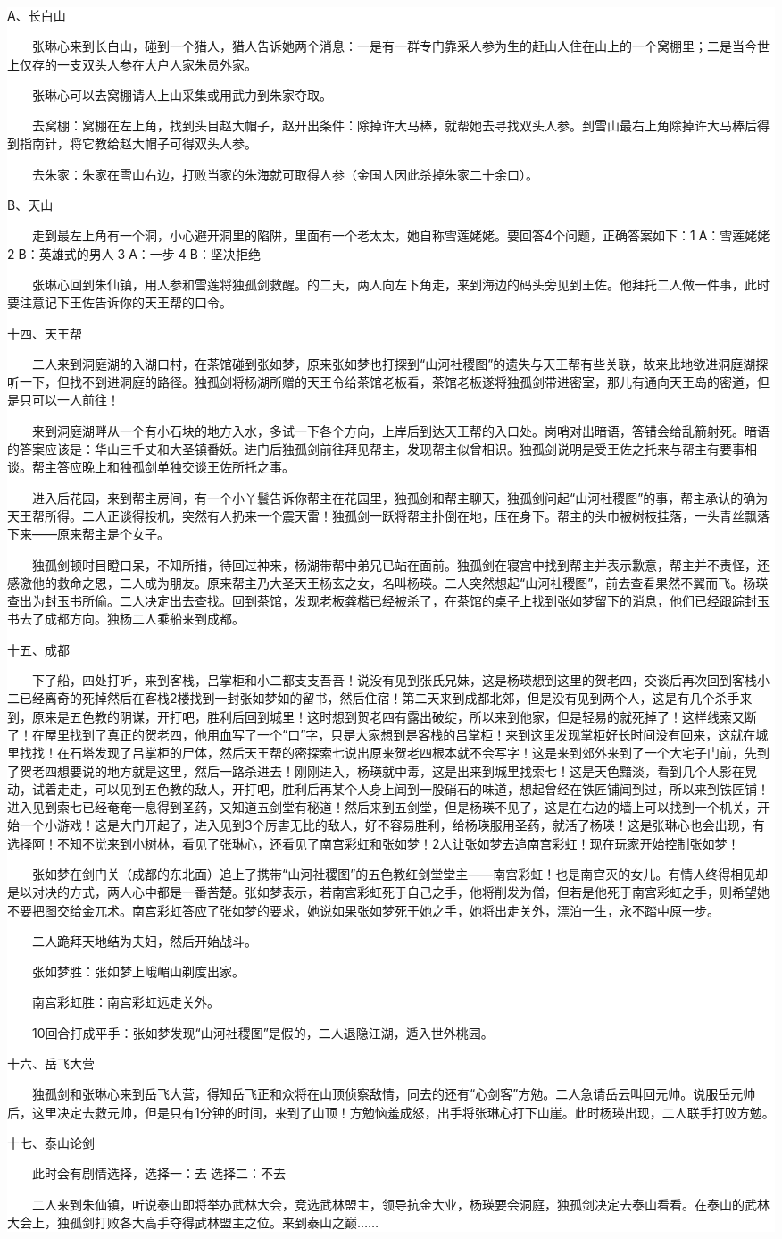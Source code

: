 A、长白山

　　张琳心来到长白山，碰到一个猎人，猎人告诉她两个消息：一是有一群专门靠采人参为生的赶山人住在山上的一个窝棚里；二是当今世上仅存的一支双头人参在大户人家朱员外家。
  
　　张琳心可以去窝棚请人上山采集或用武力到朱家夺取。
  
　　去窝棚：窝棚在左上角，找到头目赵大帽子，赵开出条件：除掉许大马棒，就帮她去寻找双头人参。到雪山最右上角除掉许大马棒后得到指南针，将它教给赵大帽子可得双头人参。
  
　　去朱家：朱家在雪山右边，打败当家的朱海就可取得人参（金国人因此杀掉朱家二十余口）。

B、天山

　　走到最左上角有一个洞，小心避开洞里的陷阱，里面有一个老太太，她自称雪莲姥姥。要回答4个问题，正确答案如下：1 A：雪莲姥姥 2 B：英雄式的男人 3 A：一步 4 B：坚决拒绝
  
　　张琳心回到朱仙镇，用人参和雪莲将独孤剑救醒。的二天，两人向左下角走，来到海边的码头旁见到王佐。他拜托二人做一件事，此时要注意记下王佐告诉你的天王帮的口令。

十四、天王帮

　　二人来到洞庭湖的入湖口村，在茶馆碰到张如梦，原来张如梦也打探到“山河社稷图”的遗失与天王帮有些关联，故来此地欲进洞庭湖探听一下，但找不到进洞庭的路径。独孤剑将杨湖所赠的天王令给茶馆老板看，茶馆老板遂将独孤剑带进密室，那儿有通向天王岛的密道，但是只可以一人前往！
  
　　来到洞庭湖畔从一个有小石块的地方入水，多试一下各个方向，上岸后到达天王帮的入口处。岗哨对出暗语，答错会给乱箭射死。暗语的答案应该是：华山三千丈和大圣镇番妖。进门后独孤剑前往拜见帮主，发现帮主似曾相识。独孤剑说明是受王佐之托来与帮主有要事相谈。帮主答应晚上和独孤剑单独交谈王佐所托之事。
  
　　进入后花园，来到帮主房间，有一个小丫鬟告诉你帮主在花园里，独孤剑和帮主聊天，独孤剑问起“山河社稷图”的事，帮主承认的确为天王帮所得。二人正谈得投机，突然有人扔来一个震天雷！独孤剑一跃将帮主扑倒在地，压在身下。帮主的头巾被树枝挂落，一头青丝飘落下来——原来帮主是个女子。

　　独孤剑顿时目瞪口呆，不知所措，待回过神来，杨湖带帮中弟兄已站在面前。独孤剑在寝宫中找到帮主并表示歉意，帮主并不责怪，还感激他的救命之恩，二人成为朋友。原来帮主乃大圣天王杨玄之女，名叫杨瑛。二人突然想起“山河社稷图”，前去查看果然不翼而飞。杨瑛查出为封玉书所偷。二人决定出去查找。回到茶馆，发现老板龚楷已经被杀了，在茶馆的桌子上找到张如梦留下的消息，他们已经跟踪封玉书去了成都方向。独杨二人乘船来到成都。

十五、成都

　　下了船，四处打听，来到客栈，吕掌柜和小二都支支吾吾！说没有见到张氏兄妹，这是杨瑛想到这里的贺老四，交谈后再次回到客栈小二已经离奇的死掉然后在客栈2楼找到一封张如梦如的留书，然后住宿！第二天来到成都北郊，但是没有见到两个人，这是有几个杀手来到，原来是五色教的阴谋，开打吧，胜利后回到城里！这时想到贺老四有露出破绽，所以来到他家，但是轻易的就死掉了！这样线索又断了！在屋里找到了真正的贺老四，他用血写了一个“口”字，只是大家想到是客栈的吕掌柜！来到这里发现掌柜好长时间没有回来，这就在城里找找！在石塔发现了吕掌柜的尸体，然后天王帮的密探索七说出原来贺老四根本就不会写字！这是来到郊外来到了一个大宅子门前，先到了贺老四想要说的地方就是这里，然后一路杀进去！刚刚进入，杨瑛就中毒，这是出来到城里找索七！这是天色黯淡，看到几个人影在晃动，试着走走，可以见到五色教的敌人，开打吧，胜利后再某个人身上闻到一股硝石的味道，想起曾经在铁匠铺闻到过，所以来到铁匠铺！进入见到索七已经奄奄一息得到圣药，又知道五剑堂有秘道！然后来到五剑堂，但是杨瑛不见了，这是在右边的墙上可以找到一个机关，开始一个小游戏！这是大门开起了，进入见到3个厉害无比的敌人，好不容易胜利，给杨瑛服用圣药，就活了杨瑛！这是张琳心也会出现，有选择阿！不知不觉来到小树林，看见了张琳心，还看见了南宫彩虹和张如梦！2人让张如梦去追南宫彩虹！现在玩家开始控制张如梦！
  
　　张如梦在剑门关（成都的东北面）追上了携带“山河社稷图”的五色教红剑堂堂主——南宫彩虹！也是南宫灭的女儿。有情人终得相见却是以对决的方式，两人心中都是一番苦楚。张如梦表示，若南宫彩虹死于自己之手，他将削发为僧，但若是他死于南宫彩虹之手，则希望她不要把图交给金兀术。南宫彩虹答应了张如梦的要求，她说如果张如梦死于她之手，她将出走关外，漂泊一生，永不踏中原一步。
  
　　二人跪拜天地结为夫妇，然后开始战斗。
  
　　张如梦胜：张如梦上峨嵋山剃度出家。
  
　　南宫彩虹胜：南宫彩虹远走关外。
  
　　10回合打成平手：张如梦发现“山河社稷图”是假的，二人退隐江湖，遁入世外桃园。

十六、岳飞大营

　　独孤剑和张琳心来到岳飞大营，得知岳飞正和众将在山顶侦察敌情，同去的还有“心剑客”方勉。二人急请岳云叫回元帅。说服岳元帅后，这里决定去救元帅，但是只有1分钟的时间，来到了山顶！方勉恼羞成怒，出手将张琳心打下山崖。此时杨瑛出现，二人联手打败方勉。

十七、泰山论剑

　　此时会有剧情选择，选择一：去 选择二：不去
  
　　二人来到朱仙镇，听说泰山即将举办武林大会，竞选武林盟主，领导抗金大业，杨瑛要会洞庭，独孤剑决定去泰山看看。在泰山的武林大会上，独孤剑打败各大高手夺得武林盟主之位。来到泰山之巅……
